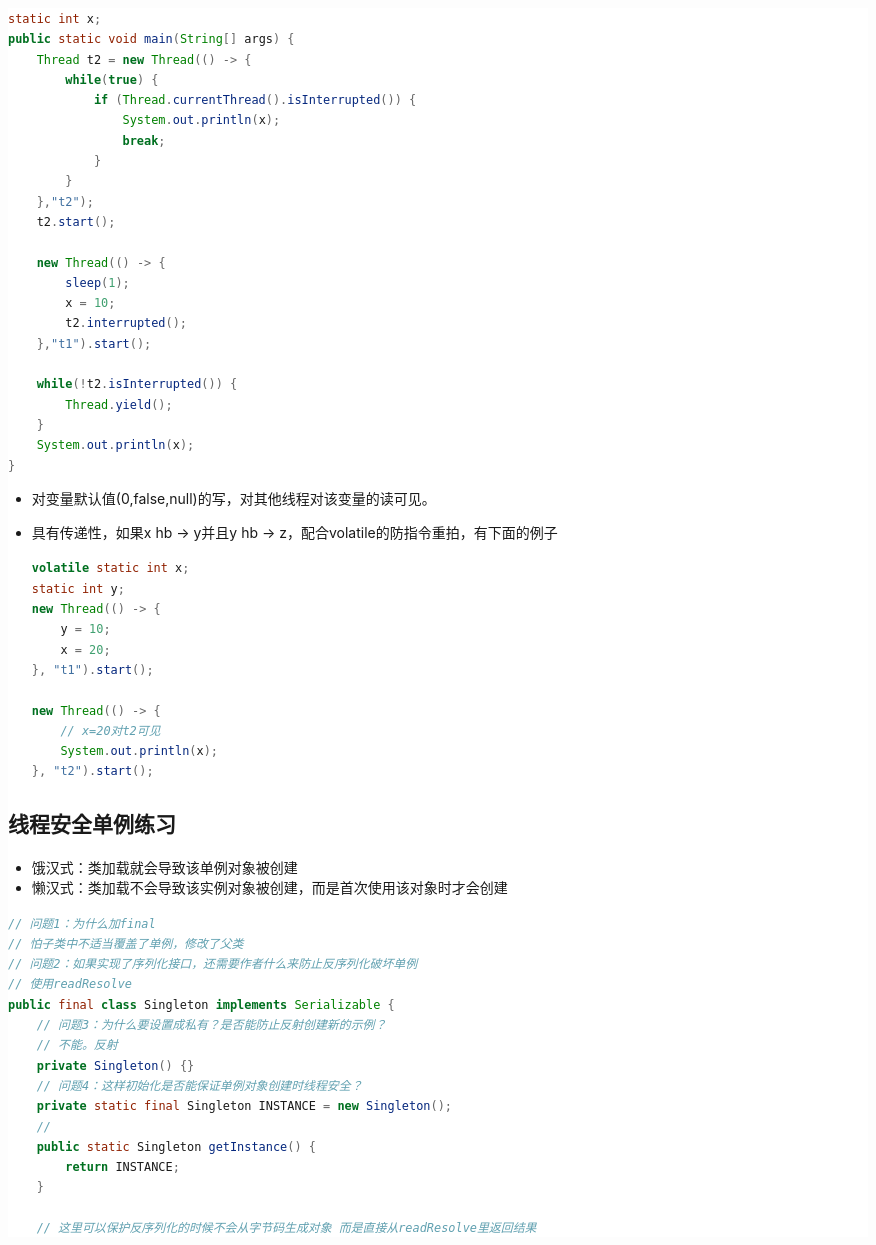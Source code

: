   ```java
  static int x;
  public static void main(String[] args) {
      Thread t2 = new Thread(() -> {
          while(true) {
              if (Thread.currentThread().isInterrupted()) {
                  System.out.println(x);
                  break;
              }
          }
      },"t2");
      t2.start();
      
      new Thread(() -> {
          sleep(1);
          x = 10;
          t2.interrupted();
      },"t1").start();
      
      while(!t2.isInterrupted()) {
          Thread.yield();
      }
      System.out.println(x);
  }
  ```

- 对变量默认值(0,false,null)的写，对其他线程对该变量的读可见。

- 具有传递性，如果x hb -> y并且y hb -> z，配合volatile的防指令重拍，有下面的例子

  ```java
  volatile static int x;
  static int y;
  new Thread(() -> {
      y = 10;
      x = 20;
  }, "t1").start();
  
  new Thread(() -> {
      // x=20对t2可见
      System.out.println(x);
  }, "t2").start();
  ```


## 线程安全单例练习

- 饿汉式：类加载就会导致该单例对象被创建
- 懒汉式：类加载不会导致该实例对象被创建，而是首次使用该对象时才会创建

```java
// 问题1：为什么加final
// 怕子类中不适当覆盖了单例，修改了父类
// 问题2：如果实现了序列化接口，还需要作者什么来防止反序列化破坏单例
// 使用readResolve
public final class Singleton implements Serializable {
    // 问题3：为什么要设置成私有？是否能防止反射创建新的示例？
    // 不能。反射
    private Singleton() {}
    // 问题4：这样初始化是否能保证单例对象创建时线程安全？
    private static final Singleton INSTANCE = new Singleton();
    //
    public static Singleton getInstance() {
        return INSTANCE;
    }
    
    // 这里可以保护反序列化的时候不会从字节码生成对象 而是直接从readResolve里返回结果
```